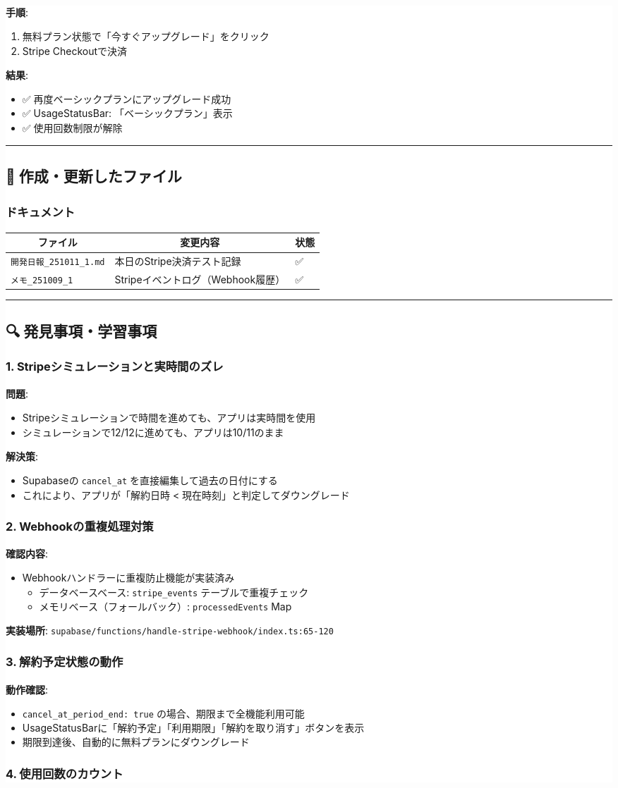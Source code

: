 **手順**:
1. 無料プラン状態で「今すぐアップグレード」をクリック
2. Stripe Checkoutで決済

**結果**:
- ✅ 再度ベーシックプランにアップグレード成功
- ✅ UsageStatusBar: 「ベーシックプラン」表示
- ✅ 使用回数制限が解除

---

## 📝 作成・更新したファイル

### ドキュメント
| ファイル | 変更内容 | 状態 |
|---------|---------|------|
| `開発日報_251011_1.md` | 本日のStripe決済テスト記録 | ✅ |
| `メモ_251009_1` | Stripeイベントログ（Webhook履歴） | ✅ |

---

## 🔍 発見事項・学習事項

### 1. Stripeシミュレーションと実時間のズレ

**問題**:
- Stripeシミュレーションで時間を進めても、アプリは実時間を使用
- シミュレーションで12/12に進めても、アプリは10/11のまま

**解決策**:
- Supabaseの `cancel_at` を直接編集して過去の日付にする
- これにより、アプリが「解約日時 < 現在時刻」と判定してダウングレード

### 2. Webhookの重複処理対策

**確認内容**:
- Webhookハンドラーに重複防止機能が実装済み
  - データベースベース: `stripe_events` テーブルで重複チェック
  - メモリベース（フォールバック）: `processedEvents` Map

**実装場所**: `supabase/functions/handle-stripe-webhook/index.ts:65-120`

### 3. 解約予定状態の動作

**動作確認**:
- `cancel_at_period_end: true` の場合、期限まで全機能利用可能
- UsageStatusBarに「解約予定」「利用期限」「解約を取り消す」ボタンを表示
- 期限到達後、自動的に無料プランにダウングレード

### 4. 使用回数のカウント
